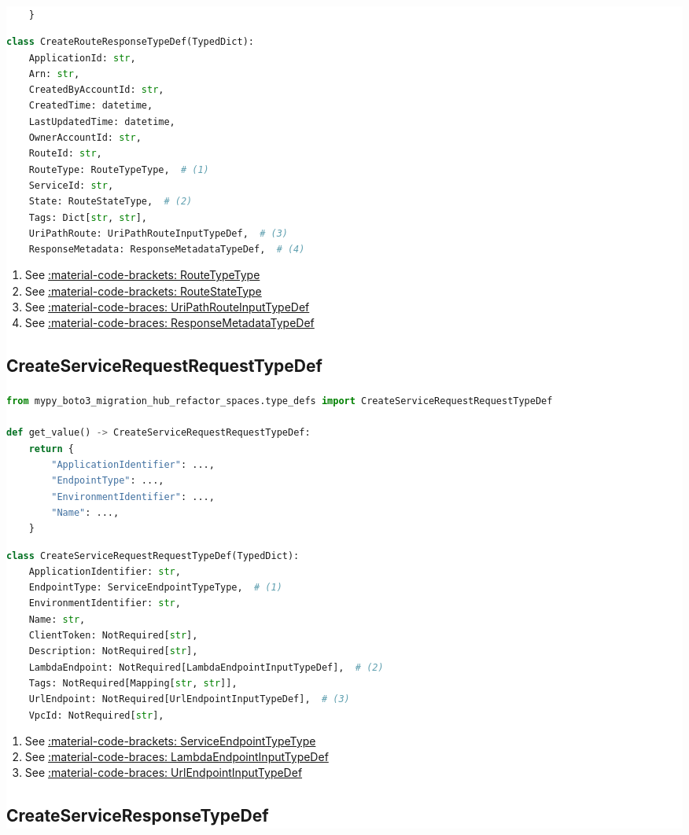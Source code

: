 ```python title="Usage Example"
    }
```

```python title="Definition"
class CreateRouteResponseTypeDef(TypedDict):
    ApplicationId: str,
    Arn: str,
    CreatedByAccountId: str,
    CreatedTime: datetime,
    LastUpdatedTime: datetime,
    OwnerAccountId: str,
    RouteId: str,
    RouteType: RouteTypeType,  # (1)
    ServiceId: str,
    State: RouteStateType,  # (2)
    Tags: Dict[str, str],
    UriPathRoute: UriPathRouteInputTypeDef,  # (3)
    ResponseMetadata: ResponseMetadataTypeDef,  # (4)
```

1. See [:material-code-brackets: RouteTypeType](./literals.md#routetypetype) 
2. See [:material-code-brackets: RouteStateType](./literals.md#routestatetype) 
3. See [:material-code-braces: UriPathRouteInputTypeDef](./type_defs.md#uripathrouteinputtypedef) 
4. See [:material-code-braces: ResponseMetadataTypeDef](./type_defs.md#responsemetadatatypedef) 
## CreateServiceRequestRequestTypeDef

```python title="Usage Example"
from mypy_boto3_migration_hub_refactor_spaces.type_defs import CreateServiceRequestRequestTypeDef

def get_value() -> CreateServiceRequestRequestTypeDef:
    return {
        "ApplicationIdentifier": ...,
        "EndpointType": ...,
        "EnvironmentIdentifier": ...,
        "Name": ...,
    }
```

```python title="Definition"
class CreateServiceRequestRequestTypeDef(TypedDict):
    ApplicationIdentifier: str,
    EndpointType: ServiceEndpointTypeType,  # (1)
    EnvironmentIdentifier: str,
    Name: str,
    ClientToken: NotRequired[str],
    Description: NotRequired[str],
    LambdaEndpoint: NotRequired[LambdaEndpointInputTypeDef],  # (2)
    Tags: NotRequired[Mapping[str, str]],
    UrlEndpoint: NotRequired[UrlEndpointInputTypeDef],  # (3)
    VpcId: NotRequired[str],
```

1. See [:material-code-brackets: ServiceEndpointTypeType](./literals.md#serviceendpointtypetype) 
2. See [:material-code-braces: LambdaEndpointInputTypeDef](./type_defs.md#lambdaendpointinputtypedef) 
3. See [:material-code-braces: UrlEndpointInputTypeDef](./type_defs.md#urlendpointinputtypedef) 
## CreateServiceResponseTypeDef
